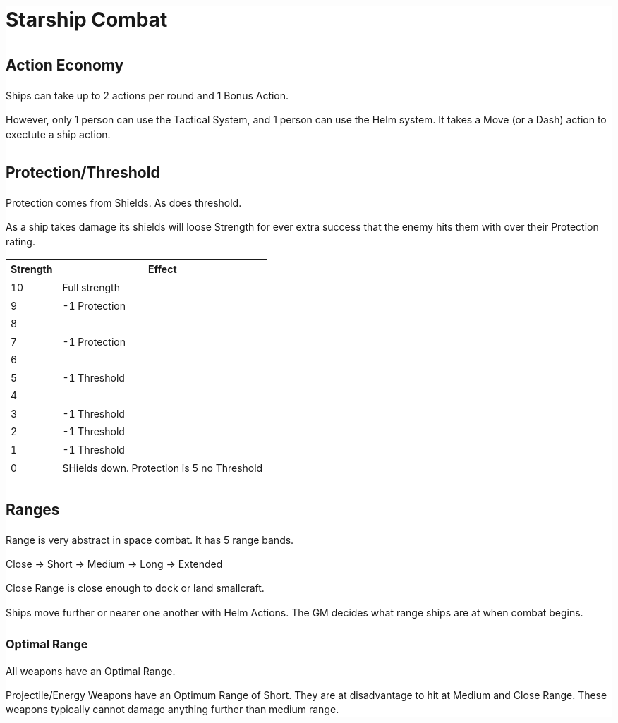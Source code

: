 # Starship Combat

## Action Economy
Ships can take up to 2 actions per round and 1 Bonus Action.

However, only 1 person can use the Tactical System, and 1 person can use the Helm system. It takes a Move (or a Dash) action to exectute a ship action.

## Protection/Threshold
Protection comes from Shields. As does threshold.

As a ship takes damage its shields will loose Strength for ever extra success that the enemy hits them with over their Protection rating.

| Strength | Effect                                     |
| -------- | ------------------------------------------ |
| 10       | Full strength                              |
| 9        | -1 Protection                              |
| 8        |                                            |
| 7        | -1 Protection                              |
| 6        |                                            |
| 5        | -1 Threshold                               |
| 4        |                                            |
| 3        | -1 Threshold                               |
| 2        | -1 Threshold                               |
| 1        | -1 Threshold                               |
| 0        | SHields down. Protection is 5 no Threshold |

## Ranges
Range is very abstract in space combat. It has 5 range bands.

Close -> Short -> Medium -> Long -> Extended

Close Range is close enough to dock or land smallcraft.

Ships move further or nearer one another with Helm Actions. The GM decides what range ships are at when combat begins.

### Optimal Range
All weapons have an Optimal Range.

Projectile/Energy Weapons have an Optimum Range of Short. They are at disadvantage to hit at Medium and Close Range. These weapons typically cannot damage anything further than medium range.
